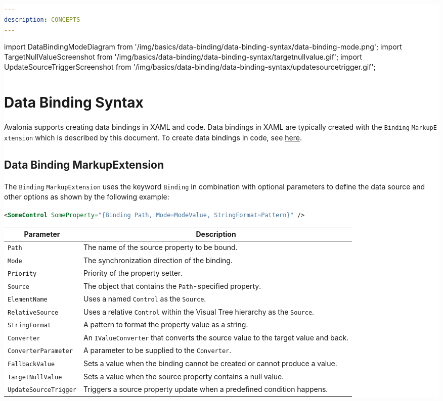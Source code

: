 ```yaml
---
description: CONCEPTS
---
```


import DataBindingModeDiagram from '/img/basics/data-binding/data-binding-syntax/data-binding-mode.png';
import TargetNullValueScreenshot from '/img/basics/data-binding/data-binding-syntax/targetnullvalue.gif';
import UpdateSourceTriggerScreenshot from '/img/basics/data-binding/data-binding-syntax/updatesourcetrigger.gif';

# Data Binding Syntax

Avalonia supports creating data bindings in XAML and code. Data bindings in XAML are typically created with the 
`Binding` `MarkupExtension` which is described by this document. To create data bindings in code, 
see [here](../../../guides/data-binding/binding-from-code.md).

## Data Binding MarkupExtension

The `Binding` `MarkupExtension` uses the keyword `Binding` in combination with optional parameters to define the data 
source and other options as shown by the following example:

```xml
<SomeControl SomeProperty="{Binding Path, Mode=ModeValue, StringFormat=Pattern}" />
```

| Parameter             | Description                                                                       |
|-----------------------|-----------------------------------------------------------------------------------|
| `Path`                | The name of the source property to be bound.                                      |
| `Mode`                | The synchronization direction of the binding.                                     |
| `Priority`            | Priority of the property setter.                                                  |
| `Source`              | The object that contains the `Path`-specified property.                           |
| `ElementName`         | Uses a named `Control` as the `Source`.                                           |
| `RelativeSource`      | Uses a relative `Control` within the Visual Tree hierarchy as the `Source`.       |
| `StringFormat`        | A pattern to format the property value as a string.                               |
| `Converter`           | An `IValueConverter` that converts the source value to the target value and back. |
| `ConverterParameter`  | A parameter to be supplied to the `Converter`.                                    |
| `FallbackValue`       | Sets a value when the binding cannot be created or cannot produce a value.        |
| `TargetNullValue`     | Sets a value when the source property contains a null value.                      |
| `UpdateSourceTrigger` | Triggers a source property update when a predefined condition happens.            |
